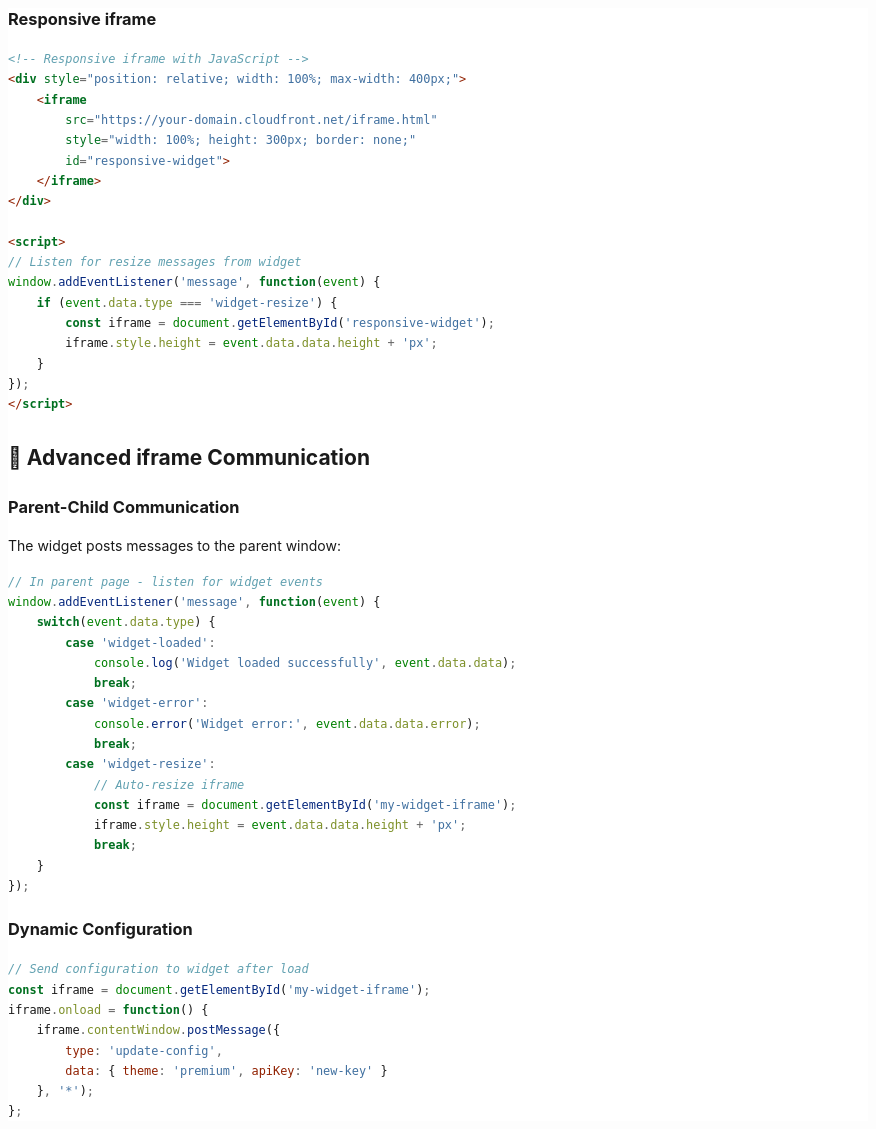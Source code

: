 ### Responsive iframe

```html
<!-- Responsive iframe with JavaScript -->
<div style="position: relative; width: 100%; max-width: 400px;">
    <iframe 
        src="https://your-domain.cloudfront.net/iframe.html"
        style="width: 100%; height: 300px; border: none;"
        id="responsive-widget">
    </iframe>
</div>

<script>
// Listen for resize messages from widget
window.addEventListener('message', function(event) {
    if (event.data.type === 'widget-resize') {
        const iframe = document.getElementById('responsive-widget');
        iframe.style.height = event.data.data.height + 'px';
    }
});
</script>
```

## 🔧 Advanced iframe Communication

### Parent-Child Communication

The widget posts messages to the parent window:

```javascript
// In parent page - listen for widget events
window.addEventListener('message', function(event) {
    switch(event.data.type) {
        case 'widget-loaded':
            console.log('Widget loaded successfully', event.data.data);
            break;
        case 'widget-error':
            console.error('Widget error:', event.data.data.error);
            break;
        case 'widget-resize':
            // Auto-resize iframe
            const iframe = document.getElementById('my-widget-iframe');
            iframe.style.height = event.data.data.height + 'px';
            break;
    }
});
```

### Dynamic Configuration

```javascript
// Send configuration to widget after load
const iframe = document.getElementById('my-widget-iframe');
iframe.onload = function() {
    iframe.contentWindow.postMessage({
        type: 'update-config',
        data: { theme: 'premium', apiKey: 'new-key' }
    }, '*');
};
```
